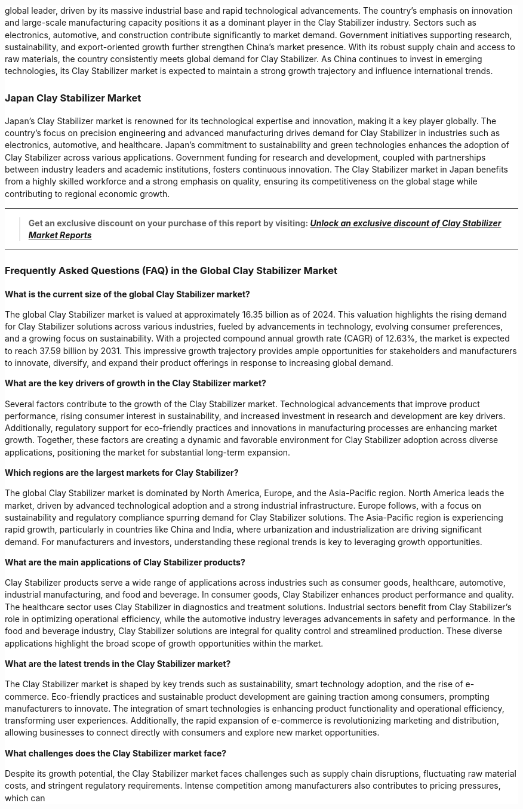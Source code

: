 global leader, driven by its massive industrial base and rapid technological advancements. The country&rsquo;s emphasis on innovation and large-scale manufacturing capacity positions it as a dominant player in the Clay Stabilizer industry. Sectors such as electronics, automotive, and construction contribute significantly to market demand. Government initiatives supporting research, sustainability, and export-oriented growth further strengthen China&rsquo;s market presence. With its robust supply chain and access to raw materials, the country consistently meets global demand for Clay Stabilizer. As China continues to invest in emerging technologies, its Clay Stabilizer market is expected to maintain a strong growth trajectory and influence international trends.</p><h3>Japan Clay Stabilizer Market</h3><p>Japan&rsquo;s Clay Stabilizer market is renowned for its technological expertise and innovation, making it a key player globally. The country&rsquo;s focus on precision engineering and advanced manufacturing drives demand for Clay Stabilizer in industries such as electronics, automotive, and healthcare. Japan&rsquo;s commitment to sustainability and green technologies enhances the adoption of Clay Stabilizer across various applications. Government funding for research and development, coupled with partnerships between industry leaders and academic institutions, fosters continuous innovation. The Clay Stabilizer market in Japan benefits from a highly skilled workforce and a strong emphasis on quality, ensuring its competitiveness on the global stage while contributing to regional economic growth.</p><hr /><blockquote><p><strong>Get an exclusive discount on your purchase of this report by visiting: <em><a href="://marketresearchpulse.com/ask-for-discount/55309?utm_source=Github&amp;utm_medium=029">Unlock an exclusive discount of Clay Stabilizer Market Reports</a></em>&nbsp;</strong></p></blockquote><hr /><h3>Frequently Asked Questions (FAQ) in the Global Clay Stabilizer Market</h3><p><strong>What is the current size of the global Clay Stabilizer market?</strong></p><p>The global Clay Stabilizer market is valued at approximately 16.35 billion as of 2024. This valuation highlights the rising demand for Clay Stabilizer solutions across various industries, fueled by advancements in technology, evolving consumer preferences, and a growing focus on sustainability. With a projected compound annual growth rate (CAGR) of 12.63%, the market is expected to reach 37.59 billion by 2031. This impressive growth trajectory provides ample opportunities for stakeholders and manufacturers to innovate, diversify, and expand their product offerings in response to increasing global demand.</p><p><strong>What are the key drivers of growth in the Clay Stabilizer market?</strong></p><p>Several factors contribute to the growth of the Clay Stabilizer market. Technological advancements that improve product performance, rising consumer interest in sustainability, and increased investment in research and development are key drivers. Additionally, regulatory support for eco-friendly practices and innovations in manufacturing processes are enhancing market growth. Together, these factors are creating a dynamic and favorable environment for Clay Stabilizer adoption across diverse applications, positioning the market for substantial long-term expansion.</p><p><strong>Which regions are the largest markets for Clay Stabilizer?</strong></p><p>The global Clay Stabilizer market is dominated by North America, Europe, and the Asia-Pacific region. North America leads the market, driven by advanced technological adoption and a strong industrial infrastructure. Europe follows, with a focus on sustainability and regulatory compliance spurring demand for Clay Stabilizer solutions. The Asia-Pacific region is experiencing rapid growth, particularly in countries like China and India, where urbanization and industrialization are driving significant demand. For manufacturers and investors, understanding these regional trends is key to leveraging growth opportunities.</p><p><strong>What are the main applications of Clay Stabilizer products?</strong></p><p>Clay Stabilizer products serve a wide range of applications across industries such as consumer goods, healthcare, automotive, industrial manufacturing, and food and beverage. In consumer goods, Clay Stabilizer enhances product performance and quality. The healthcare sector uses Clay Stabilizer in diagnostics and treatment solutions. Industrial sectors benefit from Clay Stabilizer&rsquo;s role in optimizing operational efficiency, while the automotive industry leverages advancements in safety and performance. In the food and beverage industry, Clay Stabilizer solutions are integral for quality control and streamlined production. These diverse applications highlight the broad scope of growth opportunities within the market.</p><p><strong>What are the latest trends in the Clay Stabilizer market?</strong></p><p>The Clay Stabilizer market is shaped by key trends such as sustainability, smart technology adoption, and the rise of e-commerce. Eco-friendly practices and sustainable product development are gaining traction among consumers, prompting manufacturers to innovate. The integration of smart technologies is enhancing product functionality and operational efficiency, transforming user experiences. Additionally, the rapid expansion of e-commerce is revolutionizing marketing and distribution, allowing businesses to connect directly with consumers and explore new market opportunities.</p><p><strong>What challenges does the Clay Stabilizer market face?</strong></p><p>Despite its growth potential, the Clay Stabilizer market faces challenges such as supply chain disruptions, fluctuating raw material costs, and stringent regulatory requirements. Intense competition among manufacturers also contributes to pricing pressures, which can